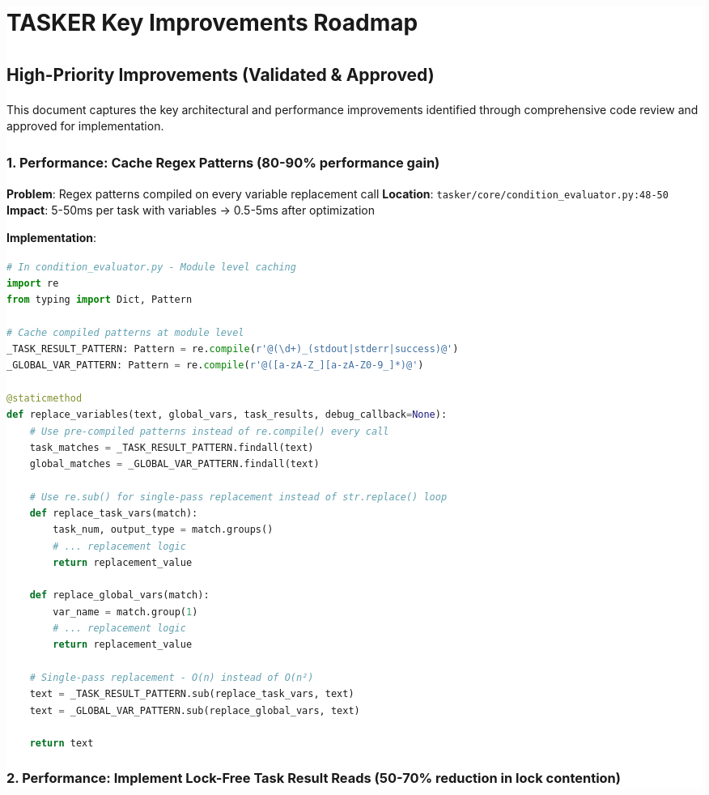 # TASKER Key Improvements Roadmap

## High-Priority Improvements (Validated & Approved)

This document captures the key architectural and performance improvements identified through comprehensive code review and approved for implementation.

### 1. **Performance: Cache Regex Patterns** (80-90% performance gain)

**Problem**: Regex patterns compiled on every variable replacement call
**Location**: `tasker/core/condition_evaluator.py:48-50`
**Impact**: 5-50ms per task with variables → 0.5-5ms after optimization

**Implementation**:
```python
# In condition_evaluator.py - Module level caching
import re
from typing import Dict, Pattern

# Cache compiled patterns at module level
_TASK_RESULT_PATTERN: Pattern = re.compile(r'@(\d+)_(stdout|stderr|success)@')
_GLOBAL_VAR_PATTERN: Pattern = re.compile(r'@([a-zA-Z_][a-zA-Z0-9_]*)@')

@staticmethod
def replace_variables(text, global_vars, task_results, debug_callback=None):
    # Use pre-compiled patterns instead of re.compile() every call
    task_matches = _TASK_RESULT_PATTERN.findall(text)
    global_matches = _GLOBAL_VAR_PATTERN.findall(text)

    # Use re.sub() for single-pass replacement instead of str.replace() loop
    def replace_task_vars(match):
        task_num, output_type = match.groups()
        # ... replacement logic
        return replacement_value

    def replace_global_vars(match):
        var_name = match.group(1)
        # ... replacement logic
        return replacement_value

    # Single-pass replacement - O(n) instead of O(n²)
    text = _TASK_RESULT_PATTERN.sub(replace_task_vars, text)
    text = _GLOBAL_VAR_PATTERN.sub(replace_global_vars, text)

    return text
```

### 2. **Performance: Implement Lock-Free Task Result Reads** (50-70% reduction in lock contention)
